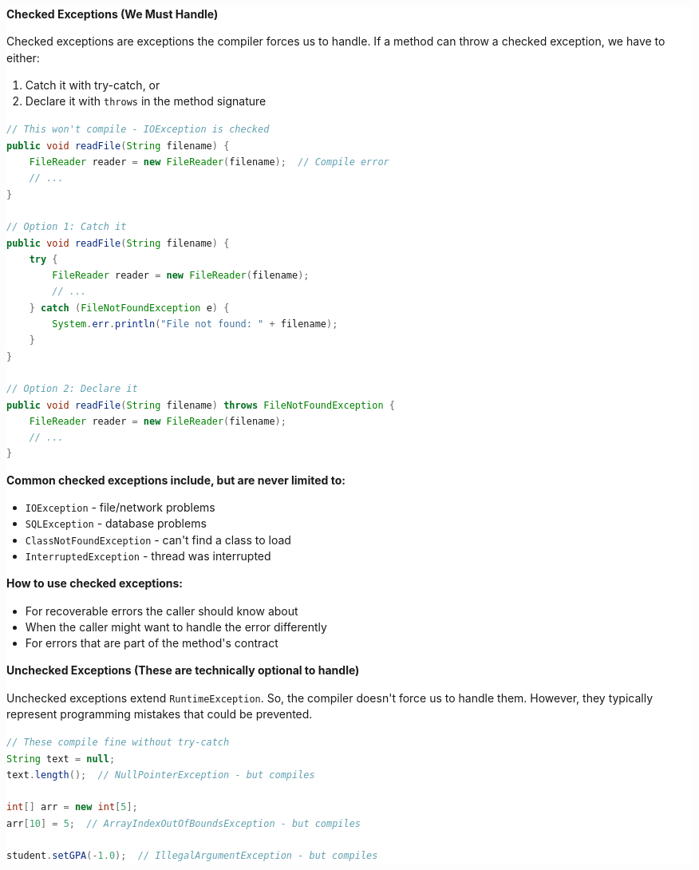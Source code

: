 **Checked Exceptions (We Must Handle)**

Checked exceptions are exceptions the compiler forces us to handle.
If a method can throw a checked exception, we have to either:
1. Catch it with try-catch, or
2. Declare it with `throws` in the method signature
```java
// This won't compile - IOException is checked
public void readFile(String filename) {
    FileReader reader = new FileReader(filename);  // Compile error
    // ...
}

// Option 1: Catch it
public void readFile(String filename) {
    try {
        FileReader reader = new FileReader(filename);
        // ...
    } catch (FileNotFoundException e) {
        System.err.println("File not found: " + filename);
    }
}

// Option 2: Declare it
public void readFile(String filename) throws FileNotFoundException {
    FileReader reader = new FileReader(filename);
    // ...
}
```

**Common checked exceptions include, but are never limited to:**
- `IOException` - file/network problems
- `SQLException` - database problems
- `ClassNotFoundException` - can't find a class to load
- `InterruptedException` - thread was interrupted

**How to use checked exceptions:**
- For recoverable errors the caller should know about
- When the caller might want to handle the error differently
- For errors that are part of the method's contract

**Unchecked Exceptions (These are technically optional to handle)**

Unchecked exceptions extend `RuntimeException`.
So, the compiler doesn't force us to handle them.
However, they typically represent programming mistakes that could be prevented.
```java
// These compile fine without try-catch
String text = null;
text.length();  // NullPointerException - but compiles

int[] arr = new int[5];
arr[10] = 5;  // ArrayIndexOutOfBoundsException - but compiles

student.setGPA(-1.0);  // IllegalArgumentException - but compiles
```
